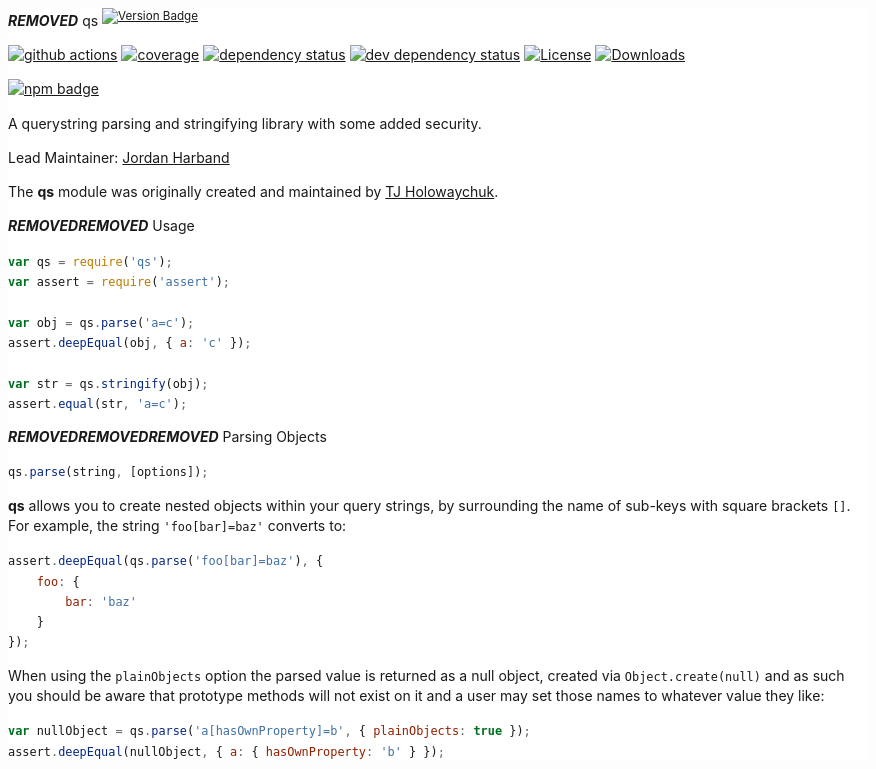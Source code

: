 ***REMOVED*** qs <sup>[![Version Badge][npm-version-svg]][package-url]</sup>

[![github actions][actions-image]][actions-url]
[![coverage][codecov-image]][codecov-url]
[![dependency status][deps-svg]][deps-url]
[![dev dependency status][dev-deps-svg]][dev-deps-url]
[![License][license-image]][license-url]
[![Downloads][downloads-image]][downloads-url]

[![npm badge][npm-badge-png]][package-url]

A querystring parsing and stringifying library with some added security.

Lead Maintainer: [Jordan Harband](https://github.com/ljharb)

The **qs** module was originally created and maintained by [TJ Holowaychuk](https://github.com/visionmedia/node-querystring).

***REMOVED******REMOVED*** Usage

```javascript
var qs = require('qs');
var assert = require('assert');

var obj = qs.parse('a=c');
assert.deepEqual(obj, { a: 'c' });

var str = qs.stringify(obj);
assert.equal(str, 'a=c');
```

***REMOVED******REMOVED******REMOVED*** Parsing Objects

[](***REMOVED***preventEval)
```javascript
qs.parse(string, [options]);
```

**qs** allows you to create nested objects within your query strings, by surrounding the name of sub-keys with square brackets `[]`.
For example, the string `'foo[bar]=baz'` converts to:

```javascript
assert.deepEqual(qs.parse('foo[bar]=baz'), {
    foo: {
        bar: 'baz'
    }
});
```

When using the `plainObjects` option the parsed value is returned as a null object, created via `Object.create(null)` and as such you should be aware that prototype methods will not exist on it and a user may set those names to whatever value they like:

```javascript
var nullObject = qs.parse('a[hasOwnProperty]=b', { plainObjects: true });
assert.deepEqual(nullObject, { a: { hasOwnProperty: 'b' } });
```


[package-url]: https://npmjs.org/package/qs
[npm-version-svg]: https://versionbadg.es/ljharb/qs.svg
[deps-svg]: https://david-dm.org/ljharb/qs.svg
[deps-url]: https://david-dm.org/ljharb/qs
[dev-deps-svg]: https://david-dm.org/ljharb/qs/dev-status.svg
[dev-deps-url]: https://david-dm.org/ljharb/qs***REMOVED***info=devDependencies
[npm-badge-png]: https://nodei.co/npm/qs.png?downloads=true&stars=true
[license-image]: https://img.shields.io/npm/l/qs.svg
[license-url]: LICENSE
[downloads-image]: https://img.shields.io/npm/dm/qs.svg
[downloads-url]: https://npm-stat.com/charts.html?package=qs
[codecov-image]: https://codecov.io/gh/ljharb/qs/branch/main/graphs/badge.svg
[codecov-url]: https://app.codecov.io/gh/ljharb/qs/
[actions-image]: https://img.shields.io/endpoint?url=https://github-actions-badge-u3jn4tfpocch.runkit.sh/ljharb/qs
[actions-url]: https://github.com/ljharb/qs/actions